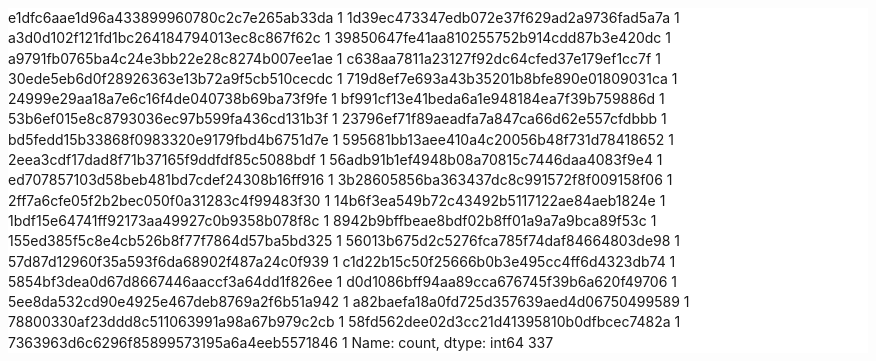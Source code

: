 e1dfc6aae1d96a433899960780c2c7e265ab33da     1
1d39ec473347edb072e37f629ad2a9736fad5a7a     1
a3d0d102f121fd1bc264184794013ec8c867f62c     1
39850647fe41aa810255752b914cdd87b3e420dc     1
a9791fb0765ba4c24e3bb22e28c8274b007ee1ae     1
c638aa7811a23127f92dc64cfed37e179ef1cc7f     1
30ede5eb6d0f28926363e13b72a9f5cb510cecdc     1
719d8ef7e693a43b35201b8bfe890e01809031ca     1
24999e29aa18a7e6c16f4de040738b69ba73f9fe     1
bf991cf13e41beda6a1e948184ea7f39b759886d     1
53b6ef015e8c8793036ec97b599fa436cd131b3f     1
23796ef71f89aeadfa7a847ca66d62e557cfdbbb     1
bd5fedd15b33868f0983320e9179fbd4b6751d7e     1
595681bb13aee410a4c20056b48f731d78418652     1
2eea3cdf17dad8f71b37165f9ddfdf85c5088bdf     1
56adb91b1ef4948b08a70815c7446daa4083f9e4     1
ed707857103d58beb481bd7cdef24308b16ff916     1
3b28605856ba363437dc8c991572f8f009158f06     1
2ff7a6cfe05f2b2bec050f0a31283c4f99483f30     1
14b6f3ea549b72c43492b5117122ae84aeb1824e     1
1bdf15e64741ff92173aa49927c0b9358b078f8c     1
8942b9bffbeae8bdf02b8ff01a9a7a9bca89f53c     1
155ed385f5c8e4cb526b8f77f7864d57ba5bd325     1
56013b675d2c5276fca785f74daf84664803de98     1
57d87d12960f35a593f6da68902f487a24c0f939     1
c1d22b15c50f25666b0b3e495cc4ff6d4323db74     1
5854bf3dea0d67d8667446aaccf3a64dd1f826ee     1
d0d1086bff94aa89cca676745f39b6a620f49706     1
5ee8da532cd90e4925e467deb8769a2f6b51a942     1
a82baefa18a0fd725d357639aed4d06750499589     1
78800330af23ddd8c511063991a98a67b979c2cb     1
58fd562dee02d3cc21d41395810b0dfbcec7482a     1
7363963d6c6296f85899573195a6a4eeb5571846     1
Name: count, dtype: int64
337